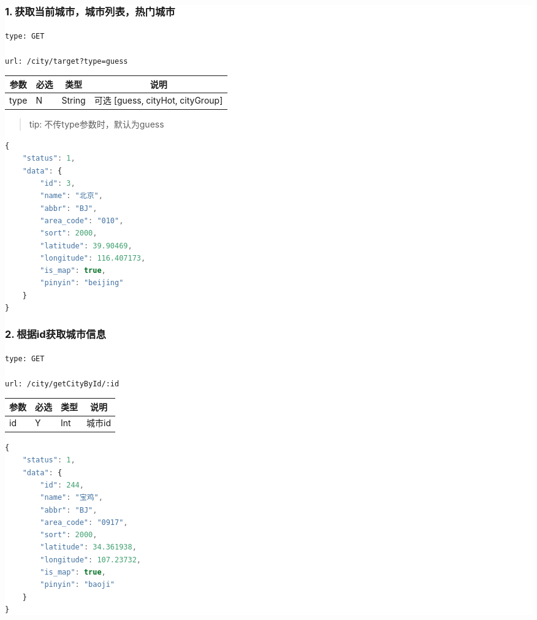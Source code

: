 ### 1. 获取当前城市，城市列表，热门城市

    type: GET

    url: /city/target?type=guess

| 参数 | 必选 | 类型 | 说明 |
| -- | -- | -- | -- |
| type | N | String | 可选 [guess, cityHot, cityGroup] |

> tip: 不传type参数时，默认为guess

```javascript
{
    "status": 1,
    "data": {
        "id": 3,
        "name": "北京",
        "abbr": "BJ",
        "area_code": "010",
        "sort": 2000,
        "latitude": 39.90469,
        "longitude": 116.407173,
        "is_map": true,
        "pinyin": "beijing"
    }
}
```


### 2. 根据id获取城市信息

    type: GET

    url: /city/getCityById/:id

| 参数 | 必选 | 类型 | 说明 |
| -- | -- | -- | -- |
| id | Y | Int | 城市id |

```javascript
{
    "status": 1,
    "data": {
        "id": 244,
        "name": "宝鸡",
        "abbr": "BJ",
        "area_code": "0917",
        "sort": 2000,
        "latitude": 34.361938,
        "longitude": 107.23732,
        "is_map": true,
        "pinyin": "baoji"
    }
}
```
